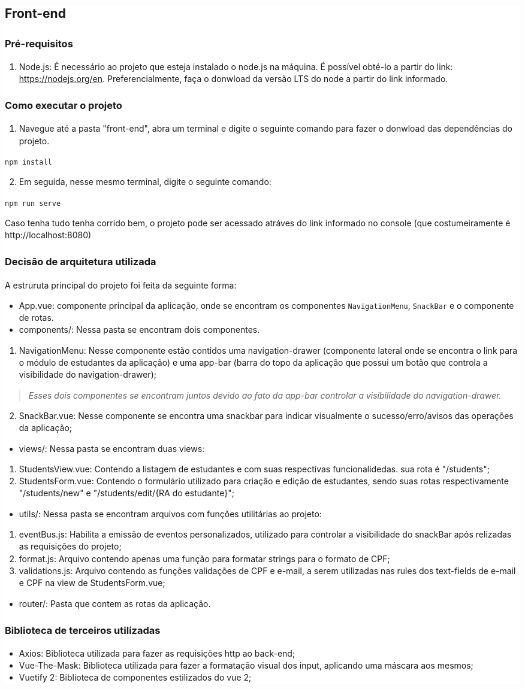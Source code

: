 ## Front-end
### Pré-requisitos
1. Node.js: É necessário ao projeto que esteja instalado o node.js na máquina. É possível obté-lo a partir do link: https://nodejs.org/en. Preferencialmente, faça o donwload da versão LTS do node a partir do link informado.

### Como executar o projeto
1. Navegue até a pasta "front-end", abra um terminal e digite o seguinte comando para fazer o donwload das dependências do projeto.
```sh
npm install
```
2. Em seguida, nesse mesmo terminal, digite o seguinte comando:
```sh
npm run serve
```
Caso tenha tudo tenha corrido bem, o projeto pode ser acessado atráves do link informado no console (que costumeiramente é http://localhost:8080)

### Decisão de arquitetura utilizada
A estruruta principal do projeto foi feita da seguinte forma:
- App.vue: componente principal da aplicação, onde se encontram os componentes `NavigationMenu`, `SnackBar` e o componente de rotas.
- components/: Nessa pasta se encontram dois componentes.
1. NavigationMenu: Nesse componente estão contidos uma navigation-drawer (componente lateral onde se encontra o link para o módulo de estudantes da aplicação) e uma app-bar (barra do topo da aplicação que possui um botão que controla a visibilidade do navigation-drawer);
> *Esses dois componentes se encontram juntos devido ao fato da app-bar controlar a visibilidade do navigation-drawer.*
2. SnackBar.vue: Nesse componente se encontra uma snackbar para indicar visualmente o sucesso/erro/avisos das operações da aplicação;

- views/: Nessa pasta se encontram duas views:
1. StudentsView.vue: Contendo a listagem de estudantes e com suas respectivas funcionalidedas. sua rota é "/students";
2. StudentsForm.vue: Contendo o formulário utilizado para criação e edição de estudantes, sendo suas rotas respectivamente "/students/new" e "/students/edit/{RA do estudante}";

- utils/: Nessa pasta se encontram arquivos com funções utilitárias ao projeto:
1. eventBus.js: Habilita a emissão de eventos personalizados, utilizado para controlar a visibilidade do snackBar após relizadas as requisições do projeto;
2. format.js: Arquivo contendo apenas uma função para formatar strings para o formato de CPF;
3. validations.js: Arquivo contendo as funções validações de CPF e e-mail, a serem utilizadas nas rules dos text-fields de e-mail e CPF na view de StudentsForm.vue;

- router/: Pasta que contem as rotas da aplicação.

### Biblioteca de terceiros utilizadas
- Axios: Biblioteca utilizada para fazer as requisições http ao back-end;
- Vue-The-Mask: Biblioteca utilizada para fazer a formatação visual dos input, aplicando uma máscara aos mesmos;
- Vuetify 2: Biblioteca de componentes estilizados do vue 2;
